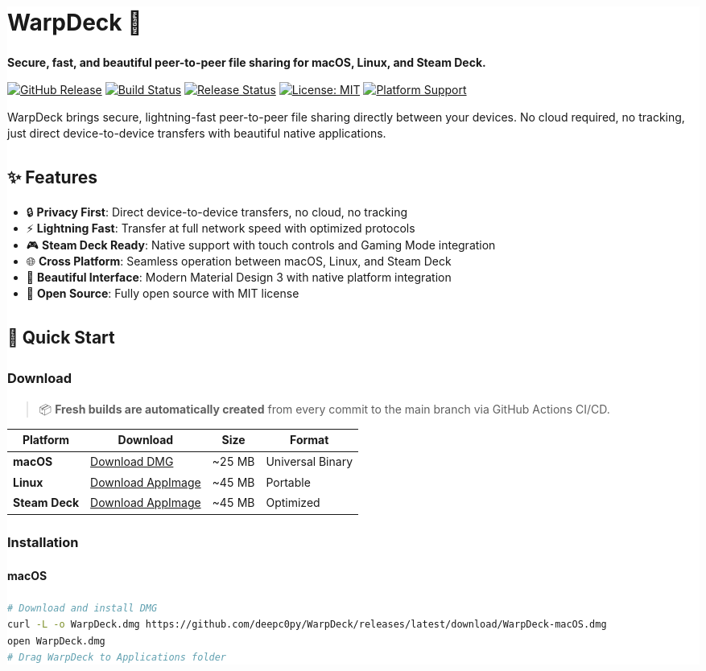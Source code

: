 # WarpDeck 🚀

**Secure, fast, and beautiful peer-to-peer file sharing for macOS, Linux, and Steam Deck.**

[![GitHub Release](https://img.shields.io/github/v/release/deepc0py/WarpDeck?color=blue)](https://github.com/deepc0py/WarpDeck/releases/latest)
[![Build Status](https://github.com/deepc0py/WarpDeck/workflows/Build%20and%20Test/badge.svg)](https://github.com/deepc0py/WarpDeck/actions/workflows/build.yml)
[![Release Status](https://github.com/deepc0py/WarpDeck/workflows/Build%20and%20Release/badge.svg)](https://github.com/deepc0py/WarpDeck/actions/workflows/release.yml)
[![License: MIT](https://img.shields.io/badge/License-MIT-yellow.svg)](https://opensource.org/licenses/MIT)
[![Platform Support](https://img.shields.io/badge/Platform-macOS%20%7C%20Linux%20%7C%20Steam%20Deck-lightgrey)](https://github.com/deepc0py/WarpDeck)

WarpDeck brings secure, lightning-fast peer-to-peer file sharing directly between your devices. No cloud required, no tracking, just direct device-to-device transfers with beautiful native applications.

## ✨ Features

- 🔒 **Privacy First**: Direct device-to-device transfers, no cloud, no tracking
- ⚡ **Lightning Fast**: Transfer at full network speed with optimized protocols
- 🎮 **Steam Deck Ready**: Native support with touch controls and Gaming Mode integration
- 🌐 **Cross Platform**: Seamless operation between macOS, Linux, and Steam Deck
- 🎨 **Beautiful Interface**: Modern Material Design 3 with native platform integration
- 🔧 **Open Source**: Fully open source with MIT license

## 🚀 Quick Start

### Download

> 📦 **Fresh builds are automatically created** from every commit to the main branch via GitHub Actions CI/CD.

| Platform | Download | Size | Format |
|----------|----------|------|--------|
| **macOS** | [Download DMG](https://github.com/deepc0py/WarpDeck/releases/latest/download/WarpDeck-macOS.dmg) | ~25 MB | Universal Binary |
| **Linux** | [Download AppImage](https://github.com/deepc0py/WarpDeck/releases/latest/download/WarpDeck.AppImage) | ~45 MB | Portable |
| **Steam Deck** | [Download AppImage](https://github.com/deepc0py/WarpDeck/releases/latest/download/WarpDeck.AppImage) | ~45 MB | Optimized |

### Installation

#### macOS
```bash
# Download and install DMG
curl -L -o WarpDeck.dmg https://github.com/deepc0py/WarpDeck/releases/latest/download/WarpDeck-macOS.dmg
open WarpDeck.dmg
# Drag WarpDeck to Applications folder
```
